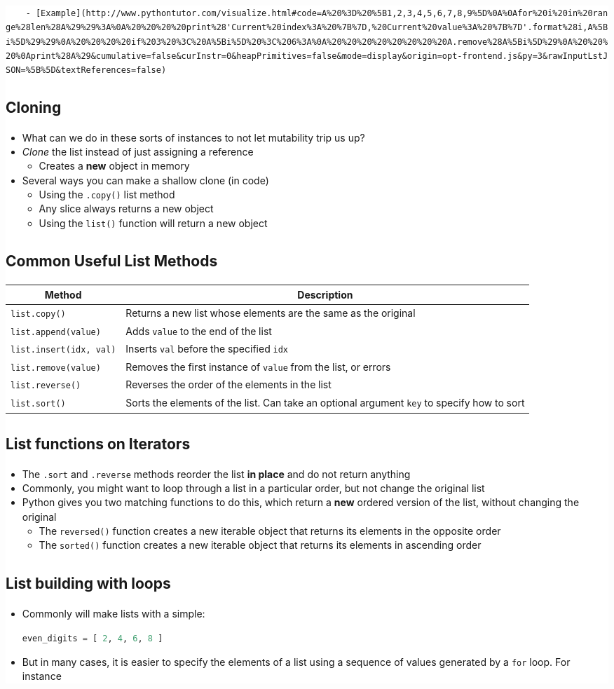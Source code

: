 		- [Example](http://www.pythontutor.com/visualize.html#code=A%20%3D%20%5B1,2,3,4,5,6,7,8,9%5D%0A%0Afor%20i%20in%20range%28len%28A%29%29%3A%0A%20%20%20%20print%28'Current%20index%3A%20%7B%7D,%20Current%20value%3A%20%7B%7D'.format%28i,A%5Bi%5D%29%29%0A%20%20%20%20if%203%20%3C%20A%5Bi%5D%20%3C%206%3A%0A%20%20%20%20%20%20%20%20A.remove%28A%5Bi%5D%29%0A%20%20%20%0Aprint%28A%29&cumulative=false&curInstr=0&heapPrimitives=false&mode=display&origin=opt-frontend.js&py=3&rawInputLstJSON=%5B%5D&textReferences=false)


## Cloning
- What can we do in these sorts of instances to not let mutability trip us up?
- _Clone_ the list instead of just assigning a reference
	- Creates a **new** object in memory
- Several ways you can make a shallow clone (in code)
	- Using the `.copy()` list method
	- Any slice always returns a new object
	- Using the `list()` function will return a new object


## Common Useful List Methods

Method | Description
---- | ------
`list.copy()` | Returns a new list whose elements are the same as the original
`list.append(value)` | Adds `value` to the end of the list
`list.insert(idx, val)` | Inserts `val` before the specified `idx`
`list.remove(value)` | Removes the first instance of `value` from the list, or errors
`list.reverse()` | Reverses the order of the elements in the list
`list.sort()` | Sorts the elements of the list. Can take an optional argument `key` to specify how to sort

## List functions on Iterators
- The `.sort` and `.reverse` methods reorder the list **in place** and do not return anything
- Commonly, you might want to loop through a list in a particular order, but not change the original list
- Python gives you two matching functions to do this, which return a **new** ordered version of the list, without changing the original
	- The `reversed()` function creates a new iterable object that returns its elements in the opposite order
	- The `sorted()` function creates a new iterable object that returns its elements in ascending order


## List building with loops
- Commonly will make lists with a simple:

	```python
	even_digits = [ 2, 4, 6, 8 ]
	```
- But in many cases, it is easier to specify the elements of a list using a sequence of values generated by a `for` loop. For instance
